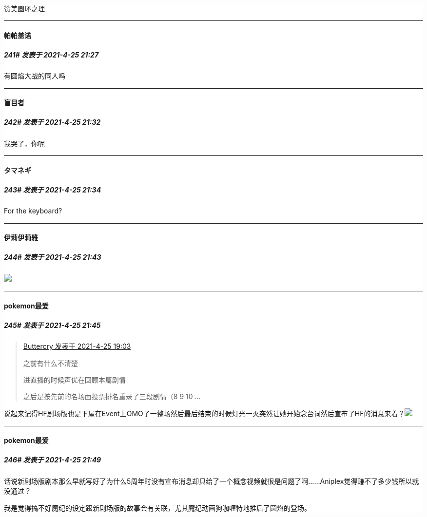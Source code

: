 赞美圆环之理



*****

####  帕帕盖诺  
##### 241#       发表于 2021-4-25 21:27

有圆焰大战的同人吗

*****

####  盲目者  
##### 242#       发表于 2021-4-25 21:32

我哭了，你呢

*****

####  タマネギ  
##### 243#       发表于 2021-4-25 21:34

For the keyboard?

*****

####  伊莉伊莉雅  
##### 244#       发表于 2021-4-25 21:43

<img src="https://static.saraba1st.com/image/smiley/carton2017/093.gif" referrerpolicy="no-referrer">

*****

####  pokemon最爱  
##### 245#       发表于 2021-4-25 21:45

<blockquote><a href="httphttps://bbs.saraba1st.com/2b/forum.php?mod=redirect&amp;goto=findpost&amp;pid=51059001&amp;ptid=2000984" target="_blank">Buttercry 发表于 2021-4-25 19:03</a>

之前有什么不清楚

进直播的时候声优在回顾本篇剧情

之后是按先前的名场面投票排名重录了三段剧情（8 9 10 ...</blockquote>
说起来记得HF剧场版也是下屋在Event上OMO了一整场然后最后结束的时候灯光一灭突然让她开始念台词然后宣布了HF的消息来着？<img src="https://static.saraba1st.com/image/smiley/face2017/067.png" referrerpolicy="no-referrer">

*****

####  pokemon最爱  
##### 246#       发表于 2021-4-25 21:49

话说新剧场版剧本那么早就写好了为什么5周年时没有宣布消息却只给了一个概念视频就很是问题了啊……Aniplex觉得赚不了多少钱所以就没通过？

我是觉得搞不好魔纪的设定跟新剧场版的故事会有关联，尤其魔纪动画狗咖喱特地推后了圆焰的登场。
